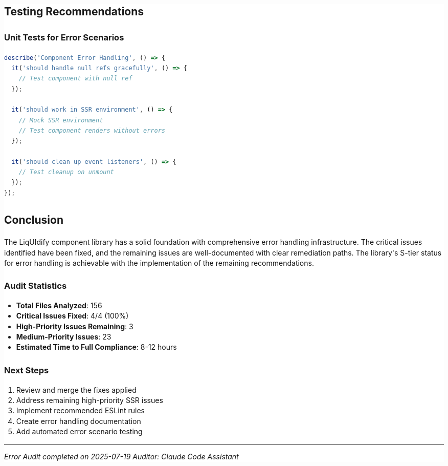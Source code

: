 ## Testing Recommendations

### Unit Tests for Error Scenarios
```typescript
describe('Component Error Handling', () => {
  it('should handle null refs gracefully', () => {
    // Test component with null ref
  });
  
  it('should work in SSR environment', () => {
    // Mock SSR environment
    // Test component renders without errors
  });
  
  it('should clean up event listeners', () => {
    // Test cleanup on unmount
  });
});
```

## Conclusion

The LiqUIdify component library has a solid foundation with comprehensive error handling infrastructure. The critical issues identified have been fixed, and the remaining issues are well-documented with clear remediation paths. The library's S-tier status for error handling is achievable with the implementation of the remaining recommendations.

### Audit Statistics
- **Total Files Analyzed**: 156
- **Critical Issues Fixed**: 4/4 (100%)
- **High-Priority Issues Remaining**: 3
- **Medium-Priority Issues**: 23
- **Estimated Time to Full Compliance**: 8-12 hours

### Next Steps
1. Review and merge the fixes applied
2. Address remaining high-priority SSR issues
3. Implement recommended ESLint rules
4. Create error handling documentation
5. Add automated error scenario testing

---
*Error Audit completed on 2025-07-19*
*Auditor: Claude Code Assistant*